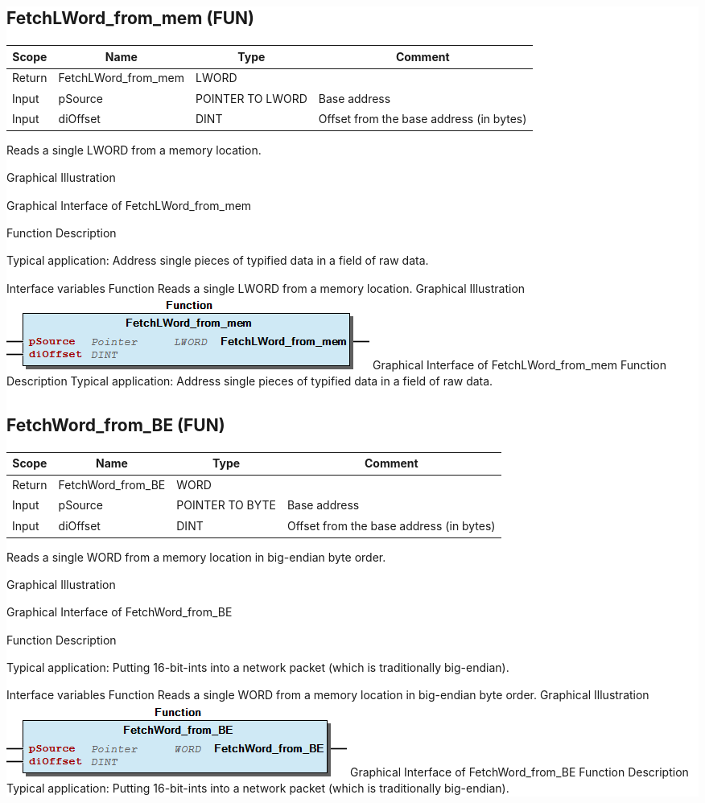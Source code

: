 ## FetchLWord_from_mem (FUN)


| Scope | Name | Type | Comment |
| --- | --- | --- | --- |
| Return | FetchLWord_from_mem | LWORD |  |
| Input | pSource | POINTER TO LWORD | Base address |
| Input | diOffset | DINT | Offset from the base address (in bytes) |

Reads a single LWORD from a memory location.

Graphical Illustration

Graphical Interface of FetchLWord_from_mem

Function Description

Typical application: Address single pieces of typified data in a field of raw data.

Interface variables Function Reads a single LWORD from a memory location. Graphical Illustration ![Image](images/wagosysplainmem_ad9b5d37.png) Graphical Interface of FetchLWord_from_mem Function Description Typical application: Address single pieces of typified data in a field of raw data.

## FetchWord_from_BE (FUN)


| Scope | Name | Type | Comment |
| --- | --- | --- | --- |
| Return | FetchWord_from_BE | WORD |  |
| Input | pSource | POINTER TO BYTE | Base address |
| Input | diOffset | DINT | Offset from the base address (in bytes) |

Reads a single WORD from a memory location in big-endian byte order.

Graphical Illustration

Graphical Interface of FetchWord_from_BE

Function Description

Typical application: Putting 16-bit-ints into a network packet (which is traditionally big-endian).

Interface variables Function Reads a single WORD from a memory location in big-endian byte order. Graphical Illustration ![Image](images/wagosysplainmem_f878dcc0.png) Graphical Interface of FetchWord_from_BE Function Description Typical application: Putting 16-bit-ints into a network packet (which is traditionally big-endian).
